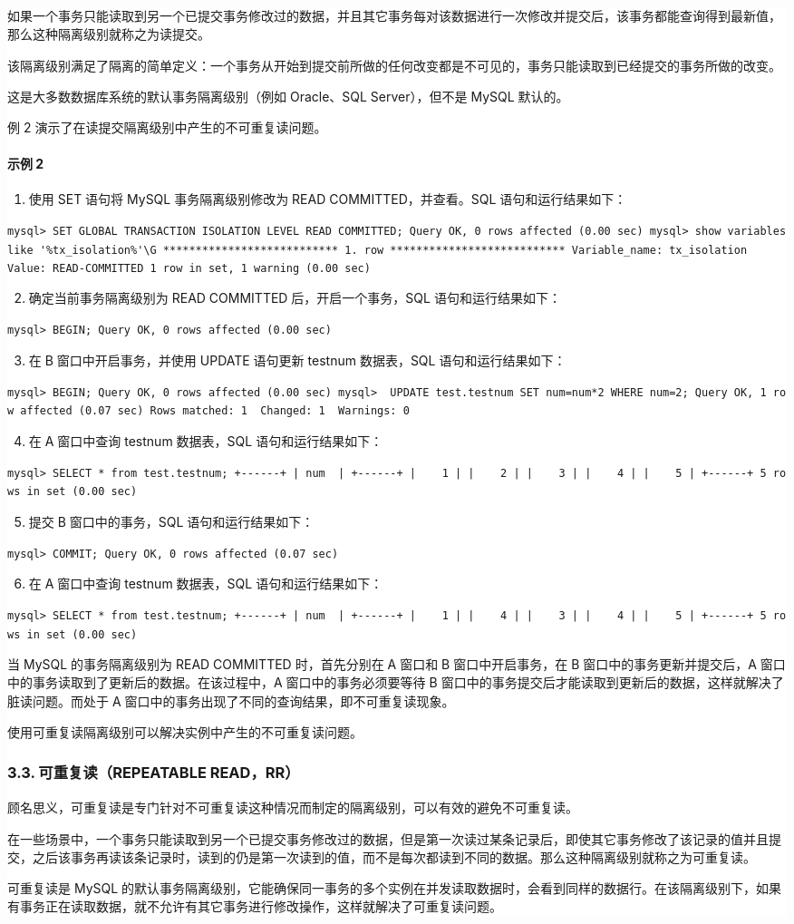 如果一个事务只能读取到另一个已提交事务修改过的数据，并且其它事务每对该数据进行一次修改并提交后，该事务都能查询得到最新值，那么这种隔离级别就称之为读提交。

该隔离级别满足了隔离的简单定义：一个事务从开始到提交前所做的任何改变都是不可见的，事务只能读取到已经提交的事务所做的改变。

这是大多数数据库系统的默认事务隔离级别（例如 Oracle、SQL Server），但不是 MySQL 默认的。

例 2 演示了在读提交隔离级别中产生的不可重复读问题。
#### 示例 2
1) 使用 SET 语句将 MySQL 事务隔离级别修改为 READ COMMITTED，并查看。SQL 语句和运行结果如下：
```
mysql> SET GLOBAL TRANSACTION ISOLATION LEVEL READ COMMITTED; Query OK, 0 rows affected (0.00 sec) mysql> show variables like '%tx_isolation%'\G *************************** 1. row *************************** Variable_name: tx_isolation         Value: READ-COMMITTED 1 row in set, 1 warning (0.00 sec)
```
2) 确定当前事务隔离级别为 READ COMMITTED 后，开启一个事务，SQL 语句和运行结果如下：

```
mysql> BEGIN; Query OK, 0 rows affected (0.00 sec)
``` 

3) 在 B 窗口中开启事务，并使用 UPDATE 语句更新 testnum 数据表，SQL 语句和运行结果如下：

``` 
mysql> BEGIN; Query OK, 0 rows affected (0.00 sec) mysql>  UPDATE test.testnum SET num=num*2 WHERE num=2; Query OK, 1 row affected (0.07 sec) Rows matched: 1  Changed: 1  Warnings: 0
``` 

4) 在 A 窗口中查询 testnum 数据表，SQL 语句和运行结果如下：

``` 
mysql> SELECT * from test.testnum; +------+ | num  | +------+ |    1 | |    2 | |    3 | |    4 | |    5 | +------+ 5 rows in set (0.00 sec)
``` 

5) 提交 B 窗口中的事务，SQL 语句和运行结果如下：

``` 
mysql> COMMIT; Query OK, 0 rows affected (0.07 sec)
``` 

6) 在 A 窗口中查询 testnum 数据表，SQL 语句和运行结果如下：
``` 
mysql> SELECT * from test.testnum; +------+ | num  | +------+ |    1 | |    4 | |    3 | |    4 | |    5 | +------+ 5 rows in set (0.00 sec)
``` 
当 MySQL 的事务隔离级别为 READ COMMITTED 时，首先分别在 A 窗口和 B 窗口中开启事务，在 B 窗口中的事务更新并提交后，A 窗口中的事务读取到了更新后的数据。在该过程中，A 窗口中的事务必须要等待 B 窗口中的事务提交后才能读取到更新后的数据，这样就解决了脏读问题。而处于 A 窗口中的事务出现了不同的查询结果，即不可重复读现象。

使用可重复读隔离级别可以解决实例中产生的不可重复读问题。

### 3.3. 可重复读（REPEATABLE READ，RR）
顾名思义，可重复读是专门针对不可重复读这种情况而制定的隔离级别，可以有效的避免不可重复读。

在一些场景中，一个事务只能读取到另一个已提交事务修改过的数据，但是第一次读过某条记录后，即使其它事务修改了该记录的值并且提交，之后该事务再读该条记录时，读到的仍是第一次读到的值，而不是每次都读到不同的数据。那么这种隔离级别就称之为可重复读。

可重复读是 MySQL 的默认事务隔离级别，它能确保同一事务的多个实例在并发读取数据时，会看到同样的数据行。在该隔离级别下，如果有事务正在读取数据，就不允许有其它事务进行修改操作，这样就解决了可重复读问题。
